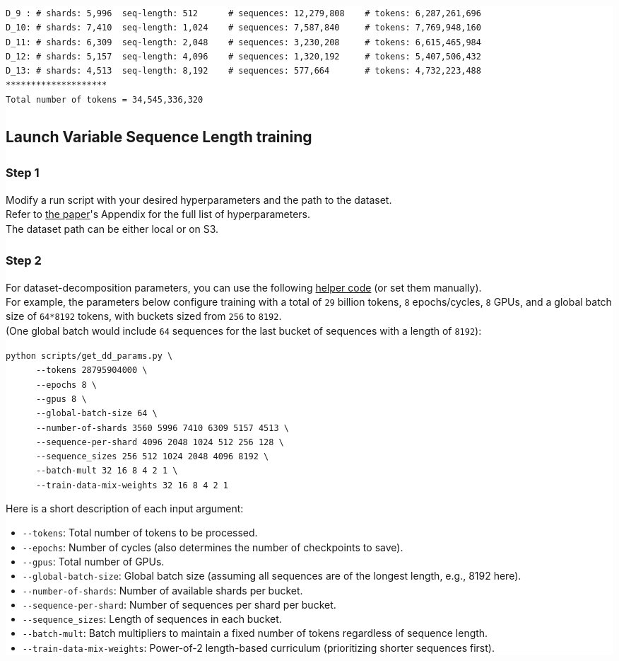 ```text
D_9 : # shards: 5,996  seq-length: 512      # sequences: 12,279,808    # tokens: 6,287,261,696
D_10: # shards: 7,410  seq-length: 1,024    # sequences: 7,587,840     # tokens: 7,769,948,160
D_11: # shards: 6,309  seq-length: 2,048    # sequences: 3,230,208     # tokens: 6,615,465,984
D_12: # shards: 5,157  seq-length: 4,096    # sequences: 1,320,192     # tokens: 5,407,506,432
D_13: # shards: 4,513  seq-length: 8,192    # sequences: 577,664       # tokens: 4,732,223,488
********************
Total number of tokens = 34,545,336,320
```

## Launch Variable Sequence Length training

### Step 1
Modify a run script with your desired hyperparameters and the path to the dataset.  
Refer to [the paper]((https://arxiv.org/abs/2405.13226))'s Appendix for the full list of hyperparameters.  
The dataset path can be either local or on S3.

### Step 2
For dataset-decomposition parameters, you can use the following [helper code](scripts/get_dd_params.py) (or set them manually).  
For example, the parameters below configure training with a total of `29` billion tokens, `8` epochs/cycles, `8` GPUs, and a global batch size 
of `64*8192` tokens, with buckets sized from `256` to `8192`.  
(One global batch would include `64` sequences for the last bucket of sequences with a length of `8192`):
```shell
python scripts/get_dd_params.py \
      --tokens 28795904000 \
      --epochs 8 \
      --gpus 8 \
      --global-batch-size 64 \
      --number-of-shards 3560 5996 7410 6309 5157 4513 \
      --sequence-per-shard 4096 2048 1024 512 256 128 \
      --sequence_sizes 256 512 1024 2048 4096 8192 \
      --batch-mult 32 16 8 4 2 1 \
      --train-data-mix-weights 32 16 8 4 2 1
```

Here is a short description of each input argument:

- `--tokens`: Total number of tokens to be processed.
- `--epochs`: Number of cycles (also determines the number of checkpoints to save).
- `--gpus`: Total number of GPUs.
- `--global-batch-size`: Global batch size (assuming all sequences are of the longest length, e.g., 8192 here).
- `--number-of-shards`: Number of available shards per bucket.
- `--sequence-per-shard`: Number of sequences per shard per bucket.
- `--sequence_sizes`: Length of sequences in each bucket.
- `--batch-mult`: Batch multipliers to maintain a fixed number of tokens regardless of sequence length.
- `--train-data-mix-weights`: Power-of-2 length-based curriculum (prioritizing shorter sequences first).

